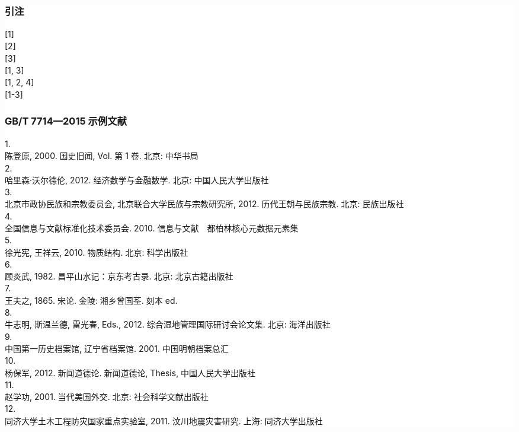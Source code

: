 ### 引注

[1]<br>
[2]<br>
[3]<br>
[1, 3]<br>
[1, 2, 4]<br>
[1-3]<br>


### GB/T 7714—2015 示例文献



<div class="csl-bib-body maxoffset-5 second-field-align-flush hangingindent-false">
  <div class="csl-entry">
    <div class="csl-left-margin">1. </div><div class="csl-right-inline">陈登原, 2000. 国史旧闻, Vol. 第 1 卷. 北京: 中华书局</div>
  </div>
  <div class="csl-entry">
    <div class="csl-left-margin">2. </div><div class="csl-right-inline">哈里森·沃尔德伦, 2012. 经济数学与金融数学. 北京: 中国人民大学出版社</div>
  </div>
  <div class="csl-entry">
    <div class="csl-left-margin">3. </div><div class="csl-right-inline">北京市政协民族和宗教委员会, 北京联合大学民族与宗教研究所, 2012. 历代王朝与民族宗教. 北京: 民族出版社</div>
  </div>
  <div class="csl-entry">
    <div class="csl-left-margin">4. </div><div class="csl-right-inline">全国信息与文献标准化技术委员会. 2010. 信息与文献 都柏林核心元数据元素集</div>
  </div>
  <div class="csl-entry">
    <div class="csl-left-margin">5. </div><div class="csl-right-inline">徐光宪, 王祥云, 2010. 物质结构. 北京: 科学出版社</div>
  </div>
  <div class="csl-entry">
    <div class="csl-left-margin">6. </div><div class="csl-right-inline">顾炎武, 1982. 昌平山水记：京东考古录. 北京: 北京古籍出版社</div>
  </div>
  <div class="csl-entry">
    <div class="csl-left-margin">7. </div><div class="csl-right-inline">王夫之, 1865. 宋论. 金陵: 湘乡曾国荃. 刻本 ed.</div>
  </div>
  <div class="csl-entry">
    <div class="csl-left-margin">8. </div><div class="csl-right-inline">牛志明, 斯温兰德, 雷光春, Eds., 2012. 综合湿地管理国际研讨会论文集. 北京: 海洋出版社</div>
  </div>
  <div class="csl-entry">
    <div class="csl-left-margin">9. </div><div class="csl-right-inline">中国第一历史档案馆, 辽宁省档案馆. 2001. 中国明朝档案总汇</div>
  </div>
  <div class="csl-entry">
    <div class="csl-left-margin">10. </div><div class="csl-right-inline">杨保军, 2012. 新闻道德论. 新闻道德论, Thesis, 中国人民大学出版社</div>
  </div>
  <div class="csl-entry">
    <div class="csl-left-margin">11. </div><div class="csl-right-inline">赵学功, 2001. 当代美国外交. 北京: 社会科学文献出版社</div>
  </div>
  <div class="csl-entry">
    <div class="csl-left-margin">12. </div><div class="csl-right-inline">同济大学土木工程防灾国家重点实验室, 2011. 汶川地震灾害研究. 上海: 同济大学出版社</div>
  </div>
  <div class="csl-entry">